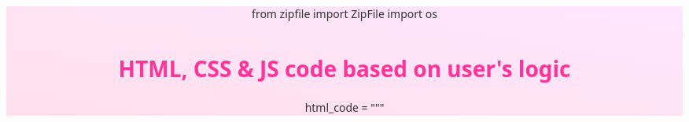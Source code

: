 from zipfile import ZipFile
import os

# HTML, CSS & JS code based on user's logic
html_code = """
<!DOCTYPE html>
<html lang="en">
<head>
  <meta charset="UTF-8">
  <title>Lochana's 15th Birthday</title>
  <style>
    body {
      background: linear-gradient(to top right, #ffe0ec, #ffe6ff);
      font-family: 'Segoe UI', sans-serif;
      text-align: center;
      padding: 40px;
      color: #333;
    }
    .box {
      max-width: 500px;
      background: white;
      margin: auto;
      padding: 20px;
      border-radius: 15px;
      box-shadow: 0 0 20px rgba(0,0,0,0.1);
      display: none;
    }
    .active {
      display: block;
    }
    h1 {
      font-size: 2em;
      color: #ff3399;
    }
    button {
      margin: 10px;
      padding: 12px 20px;
      font-size: 16px;
      border: none;
      border-radius: 8px;
      background-color: #ff66a3;
      color: white;
      cursor: pointer;
    }
    .cake {
      font-size: 4em;
      margin-top: 20px;
      animation: float 1s infinite alternate;
    }
    @keyframes float {
      from { transform: translateY(0); }
      to { transform: translateY(-10px); }
    }
    .balloons {
      font-size: 2em;
      animation: float 1.5s infinite alternate;
    }
    .hardbox {
      display: none;
      background-color: #ffd6e7;
      padding: 15px;
      margin-top: 20px;